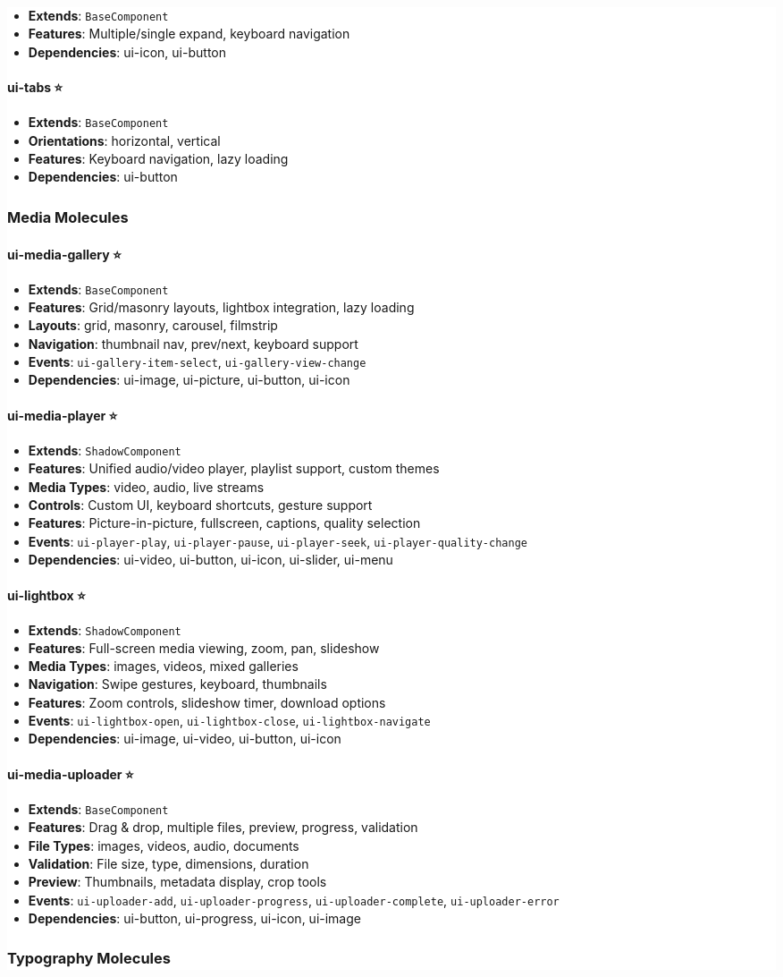 - **Extends**: `BaseComponent`
- **Features**: Multiple/single expand, keyboard navigation
- **Dependencies**: ui-icon, ui-button

#### ui-tabs ⭐

- **Extends**: `BaseComponent`
- **Orientations**: horizontal, vertical
- **Features**: Keyboard navigation, lazy loading
- **Dependencies**: ui-button

### Media Molecules

#### ui-media-gallery ⭐

- **Extends**: `BaseComponent`
- **Features**: Grid/masonry layouts, lightbox integration, lazy loading
- **Layouts**: grid, masonry, carousel, filmstrip
- **Navigation**: thumbnail nav, prev/next, keyboard support
- **Events**: `ui-gallery-item-select`, `ui-gallery-view-change`
- **Dependencies**: ui-image, ui-picture, ui-button, ui-icon

#### ui-media-player ⭐

- **Extends**: `ShadowComponent`
- **Features**: Unified audio/video player, playlist support, custom themes
- **Media Types**: video, audio, live streams
- **Controls**: Custom UI, keyboard shortcuts, gesture support
- **Features**: Picture-in-picture, fullscreen, captions, quality selection
- **Events**: `ui-player-play`, `ui-player-pause`, `ui-player-seek`, `ui-player-quality-change`
- **Dependencies**: ui-video, ui-button, ui-icon, ui-slider, ui-menu

#### ui-lightbox ⭐

- **Extends**: `ShadowComponent`
- **Features**: Full-screen media viewing, zoom, pan, slideshow
- **Media Types**: images, videos, mixed galleries
- **Navigation**: Swipe gestures, keyboard, thumbnails
- **Features**: Zoom controls, slideshow timer, download options
- **Events**: `ui-lightbox-open`, `ui-lightbox-close`, `ui-lightbox-navigate`
- **Dependencies**: ui-image, ui-video, ui-button, ui-icon

#### ui-media-uploader ⭐

- **Extends**: `BaseComponent`
- **Features**: Drag & drop, multiple files, preview, progress, validation
- **File Types**: images, videos, audio, documents
- **Validation**: File size, type, dimensions, duration
- **Preview**: Thumbnails, metadata display, crop tools
- **Events**: `ui-uploader-add`, `ui-uploader-progress`, `ui-uploader-complete`, `ui-uploader-error`
- **Dependencies**: ui-button, ui-progress, ui-icon, ui-image

### Typography Molecules
